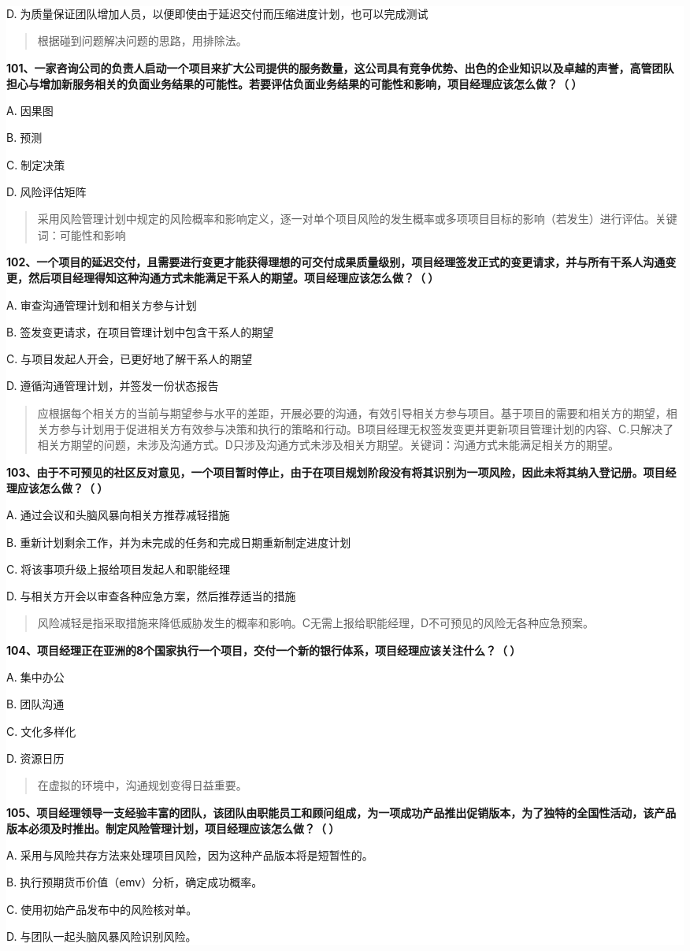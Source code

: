 D. 为质量保证团队增加人员，以便即使由于延迟交付而压缩进度计划，也可以完成测试

> 根据碰到问题解决问题的思路，用排除法。

**101、一家咨询公司的负责人启动一个项目来扩大公司提供的服务数量，这公司具有竞争优势、出色的企业知识以及卓越的声誉，高管团队担心与增加新服务相关的负面业务结果的可能性。若要评估负面业务结果的可能性和影响，项目经理应该怎么做？（   ）**

A. 因果图

B. 预测

C. 制定决策

D. 风险评估矩阵

> 采用风险管理计划中规定的风险概率和影响定义，逐一对单个项目风险的发生概率或多项项目目标的影响（若发生）进行评估。关键词：可能性和影响

**102、一个项目的延迟交付，且需要进行变更才能获得理想的可交付成果质量级别，项目经理签发正式的变更请求，并与所有干系人沟通变更，然后项目经理得知这种沟通方式未能满足干系人的期望。项目经理应该怎么做？（  ）**

A. 审查沟通管理计划和相关方参与计划

B. 签发变更请求，在项目管理计划中包含干系人的期望

C. 与项目发起人开会，已更好地了解干系人的期望

D. 遵循沟通管理计划，并签发一份状态报告

> 应根据每个相关方的当前与期望参与水平的差距，开展必要的沟通，有效引导相关方参与项目。基于项目的需要和相关方的期望，相关方参与计划用于促进相关方有效参与决策和执行的策略和行动。B项目经理无权签发变更并更新项目管理计划的内容、C.只解决了相关方期望的问题，未涉及沟通方式。D只涉及沟通方式未涉及相关方期望。关键词：沟通方式未能满足相关方的期望。

**103、由于不可预见的社区反对意见，一个项目暂时停止，由于在项目规划阶段没有将其识别为一项风险，因此未将其纳入登记册。项目经理应该怎么做？（  ）**

A. 通过会议和头脑风暴向相关方推荐减轻措施

B. 重新计划剩余工作，并为未完成的任务和完成日期重新制定进度计划

C. 将该事项升级上报给项目发起人和职能经理

D. 与相关方开会以审查各种应急方案，然后推荐适当的措施

> 风险减轻是指采取措施来降低威胁发生的概率和影响。C无需上报给职能经理，D不可预见的风险无各种应急预案。

**104、项目经理正在亚洲的8个国家执行一个项目，交付一个新的银行体系，项目经理应该关注什么？（   ）**

A. 集中办公

B. 团队沟通

C. 文化多样化

D. 资源日历

> 在虚拟的环境中，沟通规划变得日益重要。

**105、项目经理领导一支经验丰富的团队，该团队由职能员工和顾问组成，为一项成功产品推出促销版本，为了独特的全国性活动，该产品版本必须及时推出。制定风险管理计划，项目经理应该怎么做？（   ）**

A. 采用与风险共存方法来处理项目风险，因为这种产品版本将是短暂性的。

B. 执行预期货币价值（emv）分析，确定成功概率。

C. 使用初始产品发布中的风险核对单。

D. 与团队一起头脑风暴风险识别风险。

